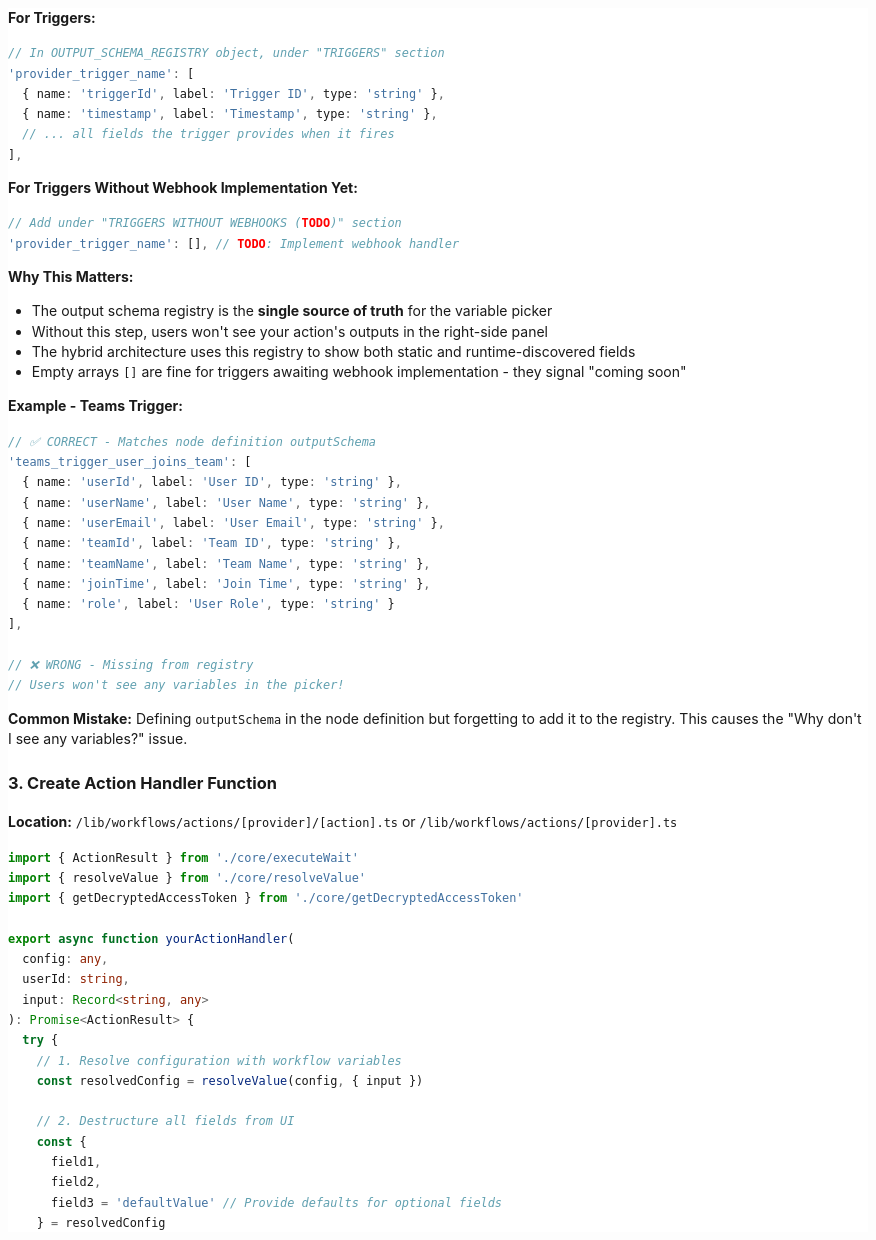 **For Triggers:**
```typescript
// In OUTPUT_SCHEMA_REGISTRY object, under "TRIGGERS" section
'provider_trigger_name': [
  { name: 'triggerId', label: 'Trigger ID', type: 'string' },
  { name: 'timestamp', label: 'Timestamp', type: 'string' },
  // ... all fields the trigger provides when it fires
],
```

**For Triggers Without Webhook Implementation Yet:**
```typescript
// Add under "TRIGGERS WITHOUT WEBHOOKS (TODO)" section
'provider_trigger_name': [], // TODO: Implement webhook handler
```

**Why This Matters:**
- The output schema registry is the **single source of truth** for the variable picker
- Without this step, users won't see your action's outputs in the right-side panel
- The hybrid architecture uses this registry to show both static and runtime-discovered fields
- Empty arrays `[]` are fine for triggers awaiting webhook implementation - they signal "coming soon"

**Example - Teams Trigger:**
```typescript
// ✅ CORRECT - Matches node definition outputSchema
'teams_trigger_user_joins_team': [
  { name: 'userId', label: 'User ID', type: 'string' },
  { name: 'userName', label: 'User Name', type: 'string' },
  { name: 'userEmail', label: 'User Email', type: 'string' },
  { name: 'teamId', label: 'Team ID', type: 'string' },
  { name: 'teamName', label: 'Team Name', type: 'string' },
  { name: 'joinTime', label: 'Join Time', type: 'string' },
  { name: 'role', label: 'User Role', type: 'string' }
],

// ❌ WRONG - Missing from registry
// Users won't see any variables in the picker!
```

**Common Mistake:** Defining `outputSchema` in the node definition but forgetting to add it to the registry. This causes the "Why don't I see any variables?" issue.

### 3. Create Action Handler Function
**Location:** `/lib/workflows/actions/[provider]/[action].ts` or `/lib/workflows/actions/[provider].ts`

```typescript
import { ActionResult } from './core/executeWait'
import { resolveValue } from './core/resolveValue'
import { getDecryptedAccessToken } from './core/getDecryptedAccessToken'

export async function yourActionHandler(
  config: any,
  userId: string,
  input: Record<string, any>
): Promise<ActionResult> {
  try {
    // 1. Resolve configuration with workflow variables
    const resolvedConfig = resolveValue(config, { input })
    
    // 2. Destructure all fields from UI
    const { 
      field1, 
      field2,
      field3 = 'defaultValue' // Provide defaults for optional fields
    } = resolvedConfig
```